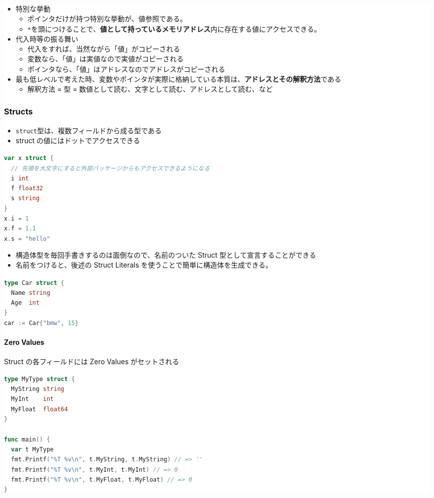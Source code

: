 - 特別な挙動
  - ポインタだけが持つ特別な挙動が、値参照である。
  - `*`を頭につけることで、**値として持っているメモリアドレス**内に存在する値にアクセスできる。
- 代入時等の振る舞い
  - 代入をすれば、当然ながら「値」がコピーされる
  - 変数なら、「値」は実値なので実値がコピーされる
  - ポインタなら、「値」はアドレスなのでアドレスがコピーされる
- 最も低レベルで考えた時、変数やポインタが実際に格納している本質は、**アドレスとその解釈方法**である
  - 解釈方法 = 型 = 数値として読む、文字として読む、アドレスとして読む、など

### Structs

- `struct`型は、複数フィールドから成る型である
- struct の値にはドットでアクセスできる

```go
var x struct {
  // 先頭を大文字にすると外部パッケージからもアクセスできるようになる
  i int
  f float32
  s string
}
x.i = 1
x.f = 1.1
x.s = "hello"
```

- 構造体型を毎回手書きするのは面倒なので、名前のついた Struct 型として宣言することができる
- 名前をつけると、後述の Struct Literals を使うことで簡単に構造体を生成できる。

```go
type Car struct {
  Name string
  Age  int
}
car := Car{"bmw", 15}
```

#### Zero Values

Struct の各フィールドには Zero Values がセットされる

```go
type MyType struct {
  MyString string
  MyInt    int
  MyFloat  float64
}

func main() {
  var t MyType
  fmt.Printf("%T %v\n", t.MyString, t.MyString) // => ''
  fmt.Printf("%T %v\n", t.MyInt, t.MyInt) // => 0
  fmt.Printf("%T %v\n", t.MyFloat, t.MyFloat) // => 0
}
```
